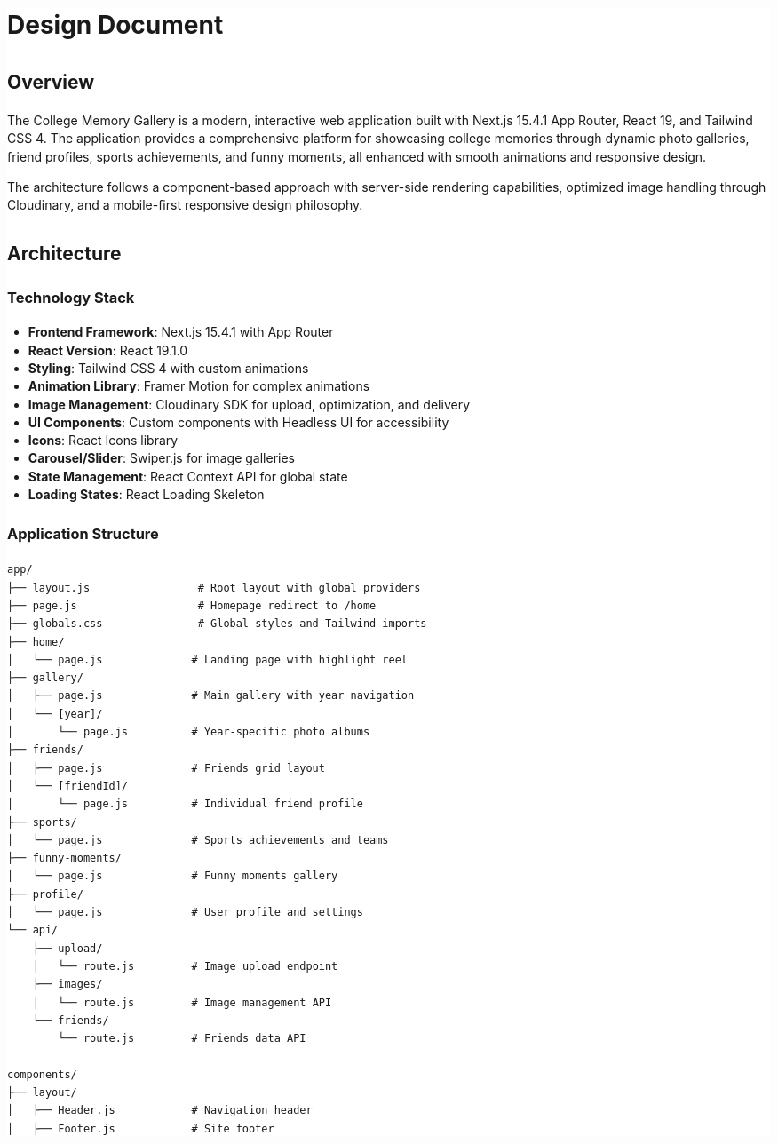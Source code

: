# Design Document

## Overview

The College Memory Gallery is a modern, interactive web application built with Next.js 15.4.1 App Router, React 19, and Tailwind CSS 4. The application provides a comprehensive platform for showcasing college memories through dynamic photo galleries, friend profiles, sports achievements, and funny moments, all enhanced with smooth animations and responsive design.

The architecture follows a component-based approach with server-side rendering capabilities, optimized image handling through Cloudinary, and a mobile-first responsive design philosophy.

## Architecture

### Technology Stack

- **Frontend Framework**: Next.js 15.4.1 with App Router
- **React Version**: React 19.1.0
- **Styling**: Tailwind CSS 4 with custom animations
- **Animation Library**: Framer Motion for complex animations
- **Image Management**: Cloudinary SDK for upload, optimization, and delivery
- **UI Components**: Custom components with Headless UI for accessibility
- **Icons**: React Icons library
- **Carousel/Slider**: Swiper.js for image galleries
- **State Management**: React Context API for global state
- **Loading States**: React Loading Skeleton

### Application Structure

```
app/
├── layout.js                 # Root layout with global providers
├── page.js                   # Homepage redirect to /home
├── globals.css               # Global styles and Tailwind imports
├── home/
│   └── page.js              # Landing page with highlight reel
├── gallery/
│   ├── page.js              # Main gallery with year navigation
│   └── [year]/
│       └── page.js          # Year-specific photo albums
├── friends/
│   ├── page.js              # Friends grid layout
│   └── [friendId]/
│       └── page.js          # Individual friend profile
├── sports/
│   └── page.js              # Sports achievements and teams
├── funny-moments/
│   └── page.js              # Funny moments gallery
├── profile/
│   └── page.js              # User profile and settings
└── api/
    ├── upload/
    │   └── route.js         # Image upload endpoint
    ├── images/
    │   └── route.js         # Image management API
    └── friends/
        └── route.js         # Friends data API

components/
├── layout/
│   ├── Header.js            # Navigation header
│   ├── Footer.js            # Site footer
```